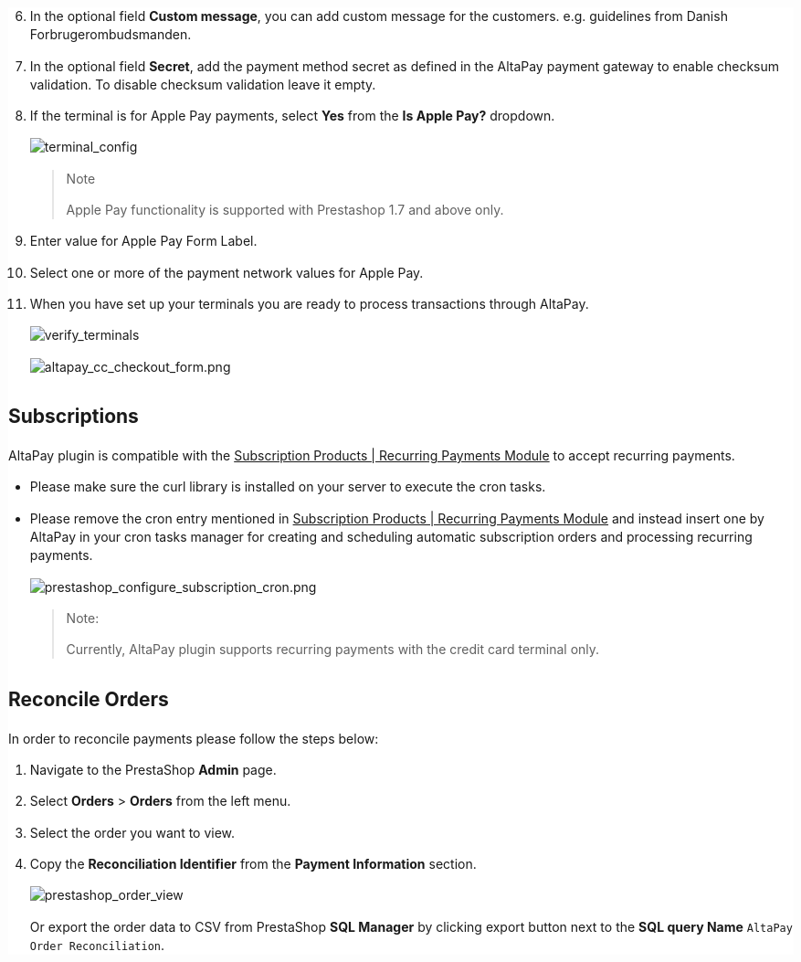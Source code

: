 6. In the optional field **Custom message**, you can add custom message for the customers. e.g. guidelines from Danish Forbrugerombudsmanden.

7. In the optional field **Secret**, add the payment method secret as defined in the AltaPay payment gateway to enable checksum validation. To disable checksum validation leave it empty.

8. If the terminal is for Apple Pay payments, select **Yes** from the **Is Apple Pay?** dropdown.

   ![terminal_config](Docs/Configuration/prestashop_configure_altapay_terminal_detail.jpg)

   > Note
   >
   > Apple Pay functionality is supported with Prestashop 1.7 and above only.

9. Enter value for Apple Pay Form Label.

10. Select one or more of the payment network values for Apple Pay.

11. When you have set up your terminals you are ready to process transactions through AltaPay.

      ![verify_terminals](Docs/Configuration/prestashop_payment_method_page.png)

      ![altapay_cc_checkout_form.png](Docs/Configuration/prestashop_checkout_styling_form.png)


## Subscriptions

AltaPay plugin is compatible with the [Subscription Products | Recurring Payments Module](https://addons.prestashop.com/en/recurring-payment-subscription/49381-subscription-products-recurring-payments.html) to accept recurring payments.
* Please make sure the curl library is installed on your server to execute the cron tasks.
* Please remove the cron entry mentioned in [Subscription Products | Recurring Payments Module](https://addons.prestashop.com/en/recurring-payment-subscription/49381-subscription-products-recurring-payments.html) and instead insert one by AltaPay in your cron tasks manager for creating and scheduling automatic subscription orders and processing recurring payments.

   ![prestashop_configure_subscription_cron.png](Docs/Configuration/prestashop_configure_subscription_cron.png)

   > Note:
   >
   > Currently, AltaPay plugin supports recurring payments with the credit card terminal only.

## Reconcile Orders
In order to reconcile payments please follow the steps below:

1. Navigate to the PrestaShop **Admin** page.
2. Select **Orders** > **Orders** from the left menu.
3. Select the order you want to view.
4. Copy the **Reconciliation Identifier** from the **Payment Information** section.

   ![prestashop_order_view](Docs/OrderReconciliation/prestashop_order_view.jpg)

   Or export the order data to CSV from PrestaShop **SQL Manager** by clicking export button next to the **SQL query Name** `AltaPay Order Reconciliation`.
   